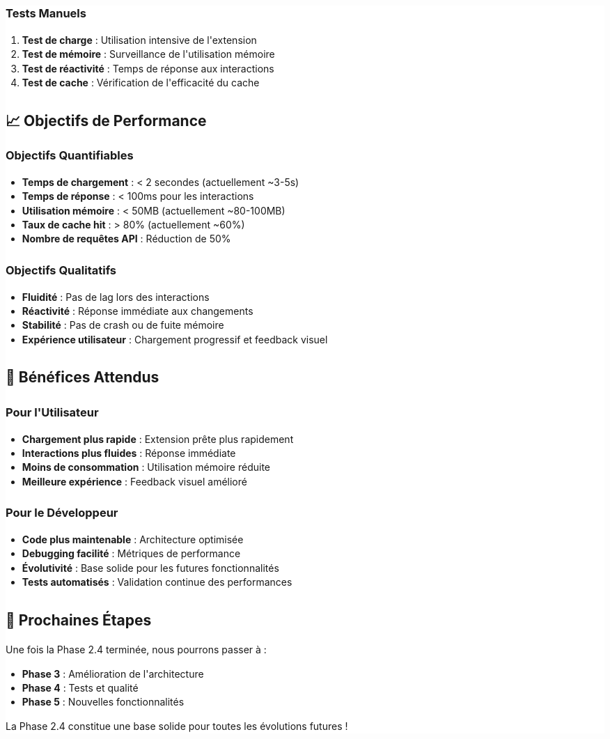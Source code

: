 ### **Tests Manuels**
1. **Test de charge** : Utilisation intensive de l'extension
2. **Test de mémoire** : Surveillance de l'utilisation mémoire
3. **Test de réactivité** : Temps de réponse aux interactions
4. **Test de cache** : Vérification de l'efficacité du cache

## 📈 **Objectifs de Performance**

### **Objectifs Quantifiables**
- **Temps de chargement** : < 2 secondes (actuellement ~3-5s)
- **Temps de réponse** : < 100ms pour les interactions
- **Utilisation mémoire** : < 50MB (actuellement ~80-100MB)
- **Taux de cache hit** : > 80% (actuellement ~60%)
- **Nombre de requêtes API** : Réduction de 50%

### **Objectifs Qualitatifs**
- **Fluidité** : Pas de lag lors des interactions
- **Réactivité** : Réponse immédiate aux changements
- **Stabilité** : Pas de crash ou de fuite mémoire
- **Expérience utilisateur** : Chargement progressif et feedback visuel

## 🚀 **Bénéfices Attendus**

### **Pour l'Utilisateur**
- **Chargement plus rapide** : Extension prête plus rapidement
- **Interactions plus fluides** : Réponse immédiate
- **Moins de consommation** : Utilisation mémoire réduite
- **Meilleure expérience** : Feedback visuel amélioré

### **Pour le Développeur**
- **Code plus maintenable** : Architecture optimisée
- **Debugging facilité** : Métriques de performance
- **Évolutivité** : Base solide pour les futures fonctionnalités
- **Tests automatisés** : Validation continue des performances

## 📝 **Prochaines Étapes**

Une fois la Phase 2.4 terminée, nous pourrons passer à :
- **Phase 3** : Amélioration de l'architecture
- **Phase 4** : Tests et qualité
- **Phase 5** : Nouvelles fonctionnalités

La Phase 2.4 constitue une base solide pour toutes les évolutions futures ! 